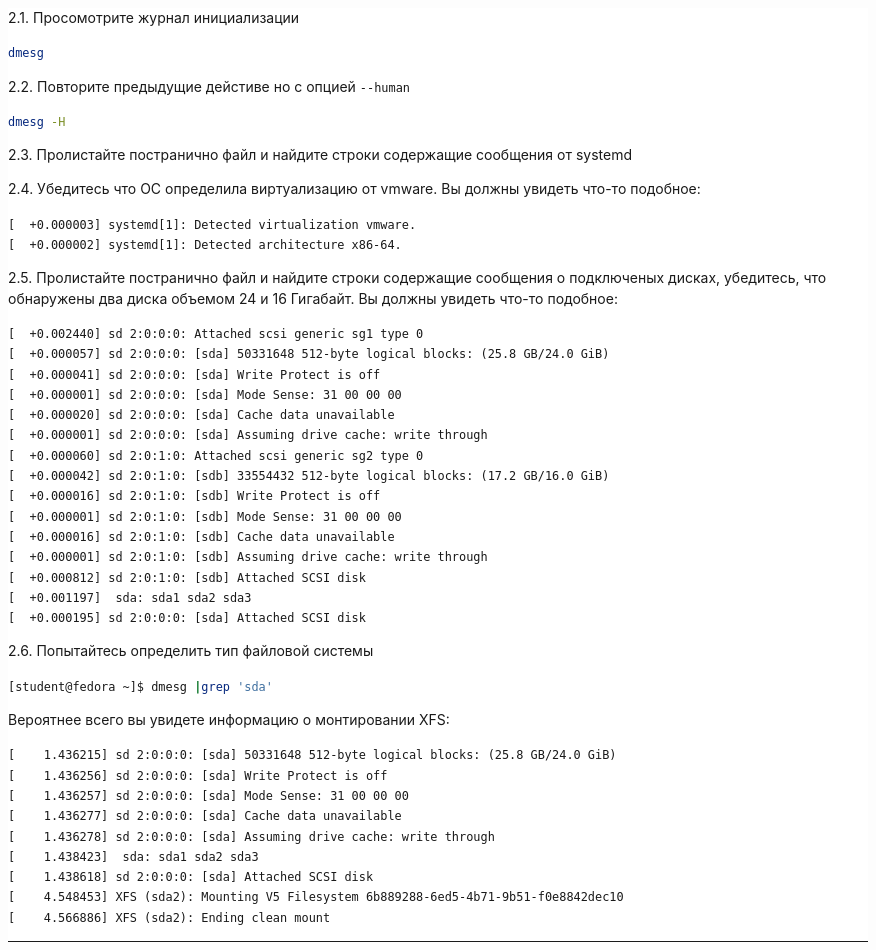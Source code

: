2.1. Просомотрите журнал инициализации
```sh
dmesg
```

2.2. Повторите предыдущие дейстиве но с опцией `--human`
```sh
dmesg -H
```

2.3. Пролистайте постранично файл и найдите строки содержащие сообщения от systemd

2.4. Убедитесь что ОС определила виртуализацию от vmware. Вы должны увидеть что-то подобное:
```console
[  +0.000003] systemd[1]: Detected virtualization vmware.
[  +0.000002] systemd[1]: Detected architecture x86-64.
```
2.5. Пролистайте постранично файл и найдите строки содержащие сообщения о подключеных дисках, убедитесь, что обнаружены два диска объемом 24 и 16 Гигабайт. Вы должны увидеть что-то подобное:
```console
[  +0.002440] sd 2:0:0:0: Attached scsi generic sg1 type 0
[  +0.000057] sd 2:0:0:0: [sda] 50331648 512-byte logical blocks: (25.8 GB/24.0 GiB)
[  +0.000041] sd 2:0:0:0: [sda] Write Protect is off
[  +0.000001] sd 2:0:0:0: [sda] Mode Sense: 31 00 00 00
[  +0.000020] sd 2:0:0:0: [sda] Cache data unavailable
[  +0.000001] sd 2:0:0:0: [sda] Assuming drive cache: write through
[  +0.000060] sd 2:0:1:0: Attached scsi generic sg2 type 0
[  +0.000042] sd 2:0:1:0: [sdb] 33554432 512-byte logical blocks: (17.2 GB/16.0 GiB)
[  +0.000016] sd 2:0:1:0: [sdb] Write Protect is off
[  +0.000001] sd 2:0:1:0: [sdb] Mode Sense: 31 00 00 00
[  +0.000016] sd 2:0:1:0: [sdb] Cache data unavailable
[  +0.000001] sd 2:0:1:0: [sdb] Assuming drive cache: write through
[  +0.000812] sd 2:0:1:0: [sdb] Attached SCSI disk
[  +0.001197]  sda: sda1 sda2 sda3
[  +0.000195] sd 2:0:0:0: [sda] Attached SCSI disk
```

2.6. Попытайтесь определить тип файловой системы
```sh
[student@fedora ~]$ dmesg |grep 'sda'
```
Вероятнее всего вы увидете информацию о монтировании XFS:
```console
[    1.436215] sd 2:0:0:0: [sda] 50331648 512-byte logical blocks: (25.8 GB/24.0 GiB)
[    1.436256] sd 2:0:0:0: [sda] Write Protect is off
[    1.436257] sd 2:0:0:0: [sda] Mode Sense: 31 00 00 00
[    1.436277] sd 2:0:0:0: [sda] Cache data unavailable
[    1.436278] sd 2:0:0:0: [sda] Assuming drive cache: write through
[    1.438423]  sda: sda1 sda2 sda3
[    1.438618] sd 2:0:0:0: [sda] Attached SCSI disk
[    4.548453] XFS (sda2): Mounting V5 Filesystem 6b889288-6ed5-4b71-9b51-f0e8842dec10
[    4.566886] XFS (sda2): Ending clean mount
```

---
